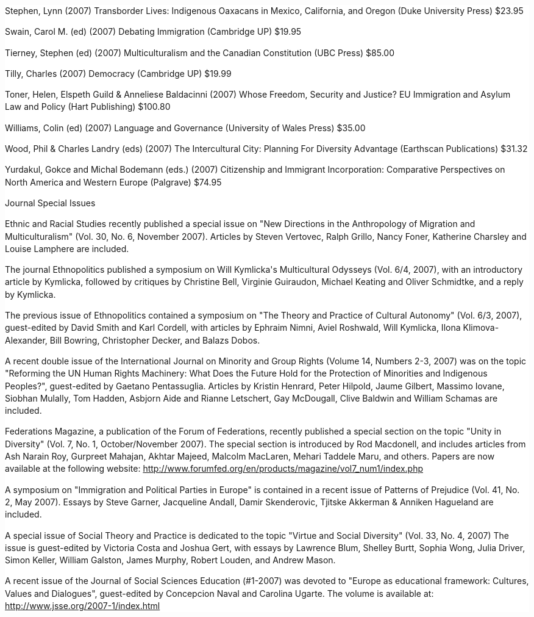 Stephen, Lynn (2007) Transborder Lives: Indigenous Oaxacans in Mexico, California, and Oregon (Duke University Press) \$23.95

Swain, Carol M. (ed) (2007) Debating Immigration (Cambridge UP) \$19.95

Tierney, Stephen (ed) (2007) Multiculturalism and the Canadian Constitution (UBC Press) \$85.00

Tilly, Charles (2007) Democracy (Cambridge UP) \$19.99

Toner, Helen, Elspeth Guild & Anneliese Baldacinni (2007) Whose Freedom, Security and Justice? EU Immigration and Asylum Law and Policy (Hart Publishing) \$100.80

Williams, Colin (ed) (2007) Language and Governance (University of Wales Press) \$35.00

Wood, Phil & Charles Landry (eds) (2007) The Intercultural City: Planning For Diversity Advantage (Earthscan Publications) \$31.32

Yurdakul, Gokce and Michal Bodemann (eds.) (2007) Citizenship and Immigrant Incorporation: Comparative Perspectives on North America and Western Europe (Palgrave) \$74.95

Journal Special Issues

Ethnic and Racial Studies recently published a special issue on "New Directions in the Anthropology of Migration and Multiculturalism" (Vol. 30, No. 6, November 2007). Articles by Steven Vertovec, Ralph Grillo, Nancy Foner, Katherine Charsley and Louise Lamphere are included.

The journal Ethnopolitics published a symposium on Will Kymlicka's Multicultural Odysseys (Vol. 6/4, 2007), with an introductory article by Kymlicka, followed by critiques by Christine Bell, Virginie Guiraudon, Michael Keating and Oliver Schmidtke, and a reply by Kymlicka.

The previous issue of Ethnopolitics contained a symposium on "The Theory and Practice of Cultural Autonomy" (Vol. 6/3, 2007), guest-edited by David Smith and Karl Cordell, with articles by Ephraim Nimni, Aviel Roshwald, Will Kymlicka, Ilona Klimova-Alexander, Bill Bowring, Christopher Decker, and Balazs Dobos.

A recent double issue of the International Journal on Minority and Group Rights (Volume 14, Numbers 2-3, 2007) was on the topic "Reforming the UN Human Rights Machinery: What Does the Future Hold for the Protection of Minorities and Indigenous Peoples?", guest-edited by Gaetano Pentassuglia. Articles by Kristin Henrard, Peter Hilpold, Jaume Gilbert, Massimo Iovane, Siobhan Mulally, Tom Hadden, Asbjorn Aide and Rianne Letschert, Gay McDougall, Clive Baldwin and William Schamas are included.

Federations Magazine, a publication of the Forum of Federations, recently published a special section on the topic "Unity in Diversity" (Vol. 7, No. 1, October/November 2007). The special section is introduced by Rod Macdonell, and includes articles from Ash Narain Roy, Gurpreet Mahajan, Akhtar Majeed, Malcolm MacLaren, Mehari Taddele Maru, and others. Papers are now available at the following website: <http://www.forumfed.org/en/products/magazine/vol7_num1/index.php>

A symposium on "Immigration and Political Parties in Europe" is contained in a recent issue of Patterns of Prejudice (Vol. 41, No. 2, May 2007). Essays by Steve Garner, Jacqueline Andall, Damir Skenderovic, Tjitske Akkerman & Anniken Hagueland are included.

A special issue of Social Theory and Practice is dedicated to the topic "Virtue and Social Diversity" (Vol. 33, No. 4, 2007) The issue is guest-edited by Victoria Costa and Joshua Gert, with essays by Lawrence Blum, Shelley Burtt, Sophia Wong, Julia Driver, Simon Keller, William Galston, James Murphy, Robert Louden, and Andrew Mason.

A recent issue of the Journal of Social Sciences Education (#1-2007) was devoted to "Europe as educational framework: Cultures, Values and Dialogues", guest-edited by Concepcion Naval and Carolina Ugarte. The volume is available at: <http://www.jsse.org/2007-1/index.html>
